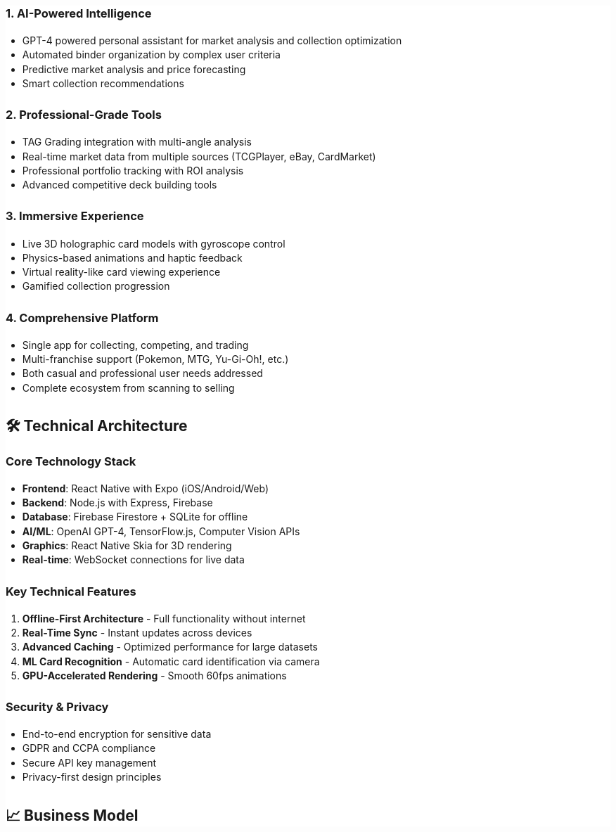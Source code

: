 ### 1. **AI-Powered Intelligence**
- GPT-4 powered personal assistant for market analysis and collection optimization
- Automated binder organization by complex user criteria
- Predictive market analysis and price forecasting
- Smart collection recommendations

### 2. **Professional-Grade Tools**
- TAG Grading integration with multi-angle analysis
- Real-time market data from multiple sources (TCGPlayer, eBay, CardMarket)
- Professional portfolio tracking with ROI analysis
- Advanced competitive deck building tools

### 3. **Immersive Experience**
- Live 3D holographic card models with gyroscope control
- Physics-based animations and haptic feedback
- Virtual reality-like card viewing experience
- Gamified collection progression

### 4. **Comprehensive Platform**
- Single app for collecting, competing, and trading
- Multi-franchise support (Pokemon, MTG, Yu-Gi-Oh!, etc.)
- Both casual and professional user needs addressed
- Complete ecosystem from scanning to selling

## 🛠️ Technical Architecture

### Core Technology Stack
- **Frontend**: React Native with Expo (iOS/Android/Web)
- **Backend**: Node.js with Express, Firebase
- **Database**: Firebase Firestore + SQLite for offline
- **AI/ML**: OpenAI GPT-4, TensorFlow.js, Computer Vision APIs
- **Graphics**: React Native Skia for 3D rendering
- **Real-time**: WebSocket connections for live data

### Key Technical Features
1. **Offline-First Architecture** - Full functionality without internet
2. **Real-Time Sync** - Instant updates across devices
3. **Advanced Caching** - Optimized performance for large datasets
4. **ML Card Recognition** - Automatic card identification via camera
5. **GPU-Accelerated Rendering** - Smooth 60fps animations

### Security & Privacy
- End-to-end encryption for sensitive data
- GDPR and CCPA compliance
- Secure API key management
- Privacy-first design principles

## 📈 Business Model
